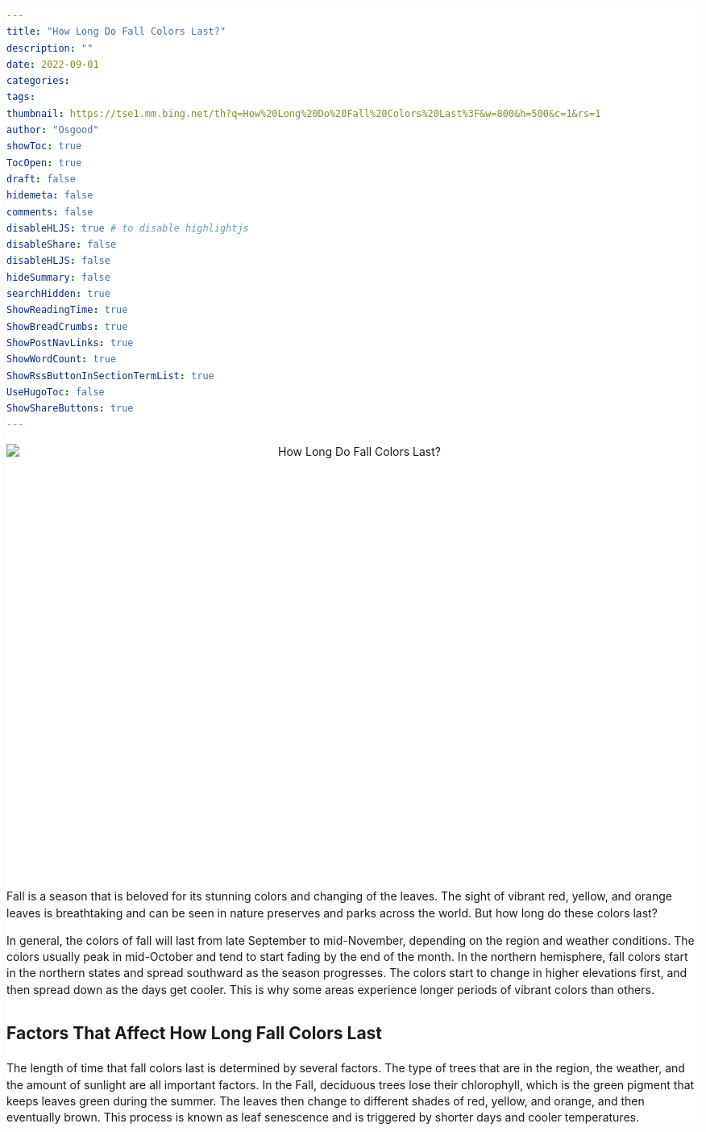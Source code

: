 ```yaml
---
title: "How Long Do Fall Colors Last?"
description: ""
date: 2022-09-01
categories: 
tags: 
thumbnail: https://tse1.mm.bing.net/th?q=How%20Long%20Do%20Fall%20Colors%20Last%3F&w=800&h=500&c=1&rs=1
author: "Osgood"
showToc: true
TocOpen: true
draft: false
hidemeta: false
comments: false
disableHLJS: true # to disable highlightjs
disableShare: false
disableHLJS: false
hideSummary: false
searchHidden: true
ShowReadingTime: true
ShowBreadCrumbs: true
ShowPostNavLinks: true
ShowWordCount: true
ShowRssButtonInSectionTermList: true
UseHugoToc: false
ShowShareButtons: true
---
```


<center>
	<img src="https://tse1.mm.bing.net/th?q=How%20Long%20Do%20Fall%20Colors%20Last%3F&w=800&h=500&c=1&rs=1" alt="How Long Do Fall Colors Last?" width="800" height="500" style="display: block; width: 100%; height: auto">
</center>

<p>Fall is a season that is beloved for its stunning colors and changing of the leaves. The sight of vibrant red, yellow, and orange leaves is breathtaking and can be seen in nature preserves and parks across the world. But how long do these colors last?</p>

<p>In general, the colors of fall will last from late September to mid-November, depending on the region and weather conditions. The colors usually peak in mid-October and tend to start fading by the end of the month. In the northern hemisphere, fall colors start in the northern states and spread southward as the season progresses. The colors start to change in higher elevations first, and then spread down as the days get cooler. This is why some areas experience longer periods of vibrant colors than others.</p>

<h2>Factors That Affect How Long Fall Colors Last</h2>

<p>The length of time that fall colors last is determined by several factors. The type of trees that are in the region, the weather, and the amount of sunlight are all important factors. In the Fall, deciduous trees lose their chlorophyll, which is the green pigment that keeps leaves green during the summer. The leaves then change to different shades of red, yellow, and orange, and then eventually brown. This process is known as leaf senescence and is triggered by shorter days and cooler temperatures.</p>
